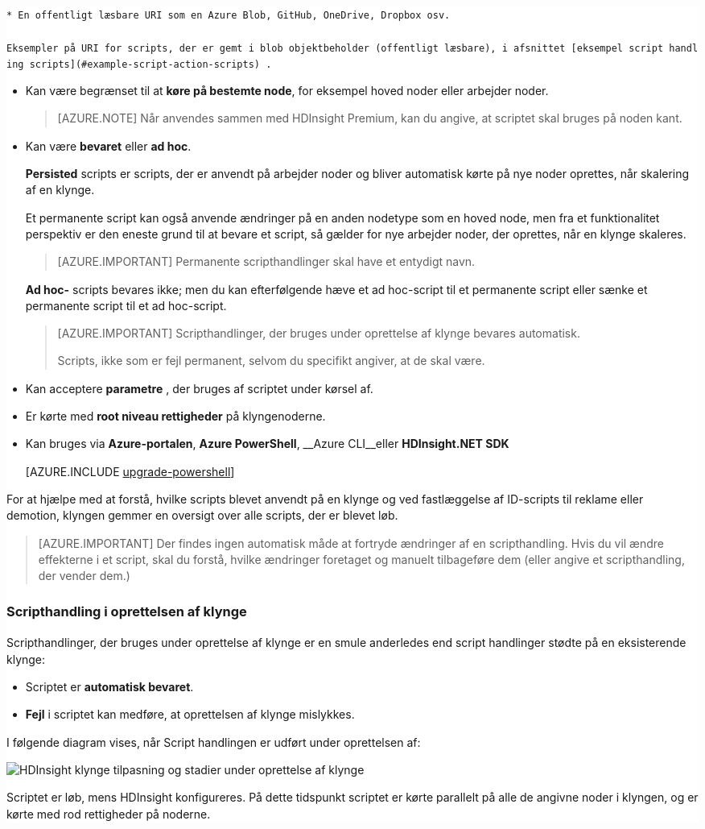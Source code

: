     * En offentligt læsbare URI som en Azure Blob, GitHub, OneDrive, Dropbox osv.
    
    Eksempler på URI for scripts, der er gemt i blob objektbeholder (offentligt læsbare), i afsnittet [eksempel script handling scripts](#example-script-action-scripts) .

* Kan være begrænset til at __køre på bestemte node__, for eksempel hoved noder eller arbejder noder.

    > [AZURE.NOTE] Når anvendes sammen med HDInsight Premium, kan du angive, at scriptet skal bruges på noden kant.

* Kan være __bevaret__ eller __ad hoc__.

    __Persisted__ scripts er scripts, der er anvendt på arbejder noder og bliver automatisk kørte på nye noder oprettes, når skalering af en klynge.

    Et permanente script kan også anvende ændringer på en anden nodetype som en hoved node, men fra et funktionalitet perspektiv er den eneste grund til at bevare et script, så gælder for nye arbejder noder, der oprettes, når en klynge skaleres.

    > [AZURE.IMPORTANT] Permanente scripthandlinger skal have et entydigt navn.

    __Ad hoc-__ scripts bevares ikke; men du kan efterfølgende hæve et ad hoc-script til et permanente script eller sænke et permanente script til et ad hoc-script.

    > [AZURE.IMPORTANT] Scripthandlinger, der bruges under oprettelse af klynge bevares automatisk.
    >
    > Scripts, ikke som er fejl permanent, selvom du specifikt angiver, at de skal være.

* Kan acceptere __parametre__ , der bruges af scriptet under kørsel af.

* Er kørte med __root niveau rettigheder__ på klyngenoderne.

* Kan bruges via __Azure-portalen__, __Azure PowerShell__, __Azure CLI__eller __HDInsight.NET SDK__

    [AZURE.INCLUDE [upgrade-powershell](../../includes/hdinsight-use-latest-powershell-cli-and-dotnet-sdk.md)]

For at hjælpe med at forstå, hvilke scripts blevet anvendt på en klynge og ved fastlæggelse af ID-scripts til reklame eller demotion, klyngen gemmer en oversigt over alle scripts, der er blevet løb.

> [AZURE.IMPORTANT] Der findes ingen automatisk måde at fortryde ændringer af en scripthandling. Hvis du vil ændre effekterne i et script, skal du forstå, hvilke ændringer foretaget og manuelt tilbageføre dem (eller angive et scripthandling, der vender dem.)

### <a name="script-action-in-the-cluster-creation-process"></a>Scripthandling i oprettelsen af klynge

Scripthandlinger, der bruges under oprettelse af klynge er en smule anderledes end script handlinger stødte på en eksisterende klynge:

* Scriptet er __automatisk bevaret__.

* __Fejl__ i scriptet kan medføre, at oprettelsen af klynge mislykkes.

I følgende diagram vises, når Script handlingen er udført under oprettelsen af:

![HDInsight klynge tilpasning og stadier under oprettelse af klynge][img-hdi-cluster-states]

Scriptet er løb, mens HDInsight konfigureres. På dette tidspunkt scriptet er kørte parallelt på alle de angivne noder i klyngen, og er kørte med rod rettigheder på noderne.


[img-hdi-cluster-states]: ./media/hdinsight-hadoop-customize-cluster-linux/HDI-Cluster-state.png "Faser under oprettelse af klynge"